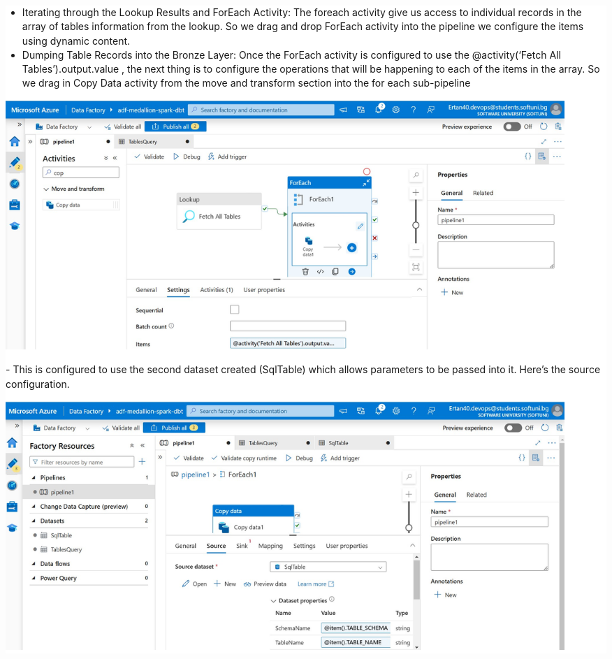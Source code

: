 
- Iterating through the Lookup Results and ForEach Activity: The foreach activity give us access to individual records in the array of tables information from the lookup. So we drag and drop ForEach activity into the pipeline we configure the items using dynamic content.
- Dumping Table Records into the Bronze Layer: Once the ForEach activity is configured to use the @activity(‘Fetch All Tables’).output.value , the next thing is to configure the operations that will be happening to each of the items in the array. So we drag in Copy Data activity from the move and transform section into the for each sub-pipeline
<p><img src="images/10..jpg" alt="10." width="800px"></p>
- This is configured to use the second dataset created (SqlTable) which allows parameters to be passed into it. Here’s the source configuration.
<p><img src="images/13.set_parameters_name.jpg" alt="13.set_parameters_name" width="800px"></p>
